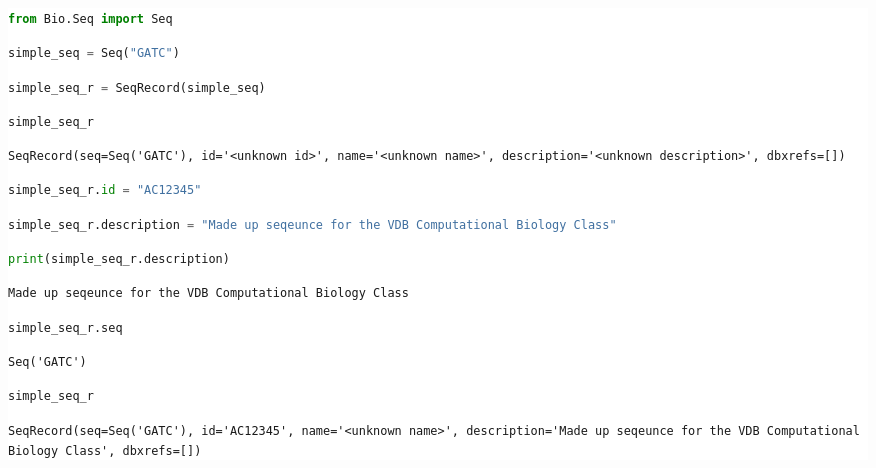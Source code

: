 
```python
from Bio.Seq import Seq
```


```python
simple_seq = Seq("GATC")
```


```python
simple_seq_r = SeqRecord(simple_seq)
```


```python
simple_seq_r
```




    SeqRecord(seq=Seq('GATC'), id='<unknown id>', name='<unknown name>', description='<unknown description>', dbxrefs=[])




```python
simple_seq_r.id = "AC12345"
```


```python
simple_seq_r.description = "Made up seqeunce for the VDB Computational Biology Class"
```


```python
print(simple_seq_r.description)
```

    Made up seqeunce for the VDB Computational Biology Class



```python
simple_seq_r.seq
```




    Seq('GATC')




```python
simple_seq_r
```




    SeqRecord(seq=Seq('GATC'), id='AC12345', name='<unknown name>', description='Made up seqeunce for the VDB Computational Biology Class', dbxrefs=[])



